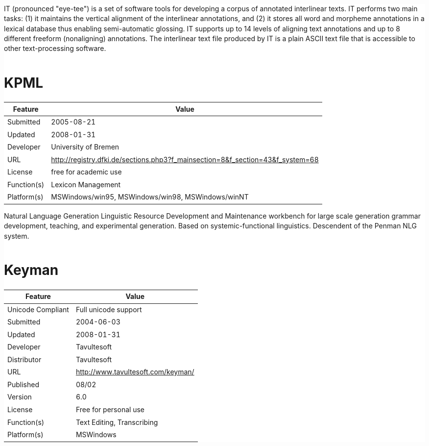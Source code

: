 IT (pronounced "eye-tee") is a set of software tools for developing a corpus of annotated interlinear texts. IT performs two main tasks: (1) it maintains the vertical alignment of the interlinear annotations, and (2) it stores all word and morpheme annotations in a lexical database thus enabling semi-automatic glossing. IT supports up to 14 levels of aligning text annotations and up to 8 different freeform (nonaligning) annotations. The interlinear text file produced by IT is a plain ASCII text file that is accessible to other text-processing software.

# KPML

| Feature | Value |
|---------|-------|
| Submitted | 2005-08-21 |
| Updated | 2008-01-31 |
| Developer | University of Bremen |
| URL | http://registry.dfki.de/sections.php3?f_mainsection=8&f_section=43&f_system=68 |
| License | free for academic use |
| Function(s) | Lexicon Management |
| Platform(s) | MSWindows/win95, MSWindows/win98, MSWindows/winNT |

Natural Language Generation Linguistic Resource Development and Maintenance workbench for large scale generation grammar development, teaching, and experimental generation. Based on systemic-functional linguistics. Descendent of the Penman NLG system.

# Keyman

| Feature | Value |
|---------|-------|
| Unicode Compliant | Full unicode support |
| Submitted | 2004-06-03 |
| Updated | 2008-01-31 |
| Developer | Tavultesoft |
| Distributor | Tavultesoft |
| URL | http://www.tavultesoft.com/keyman/ |
| Published | 08/02 |
| Version | 6.0 |
| License | Free for personal use |
| Function(s) | Text Editing, Transcribing |
| Platform(s) | MSWindows |
